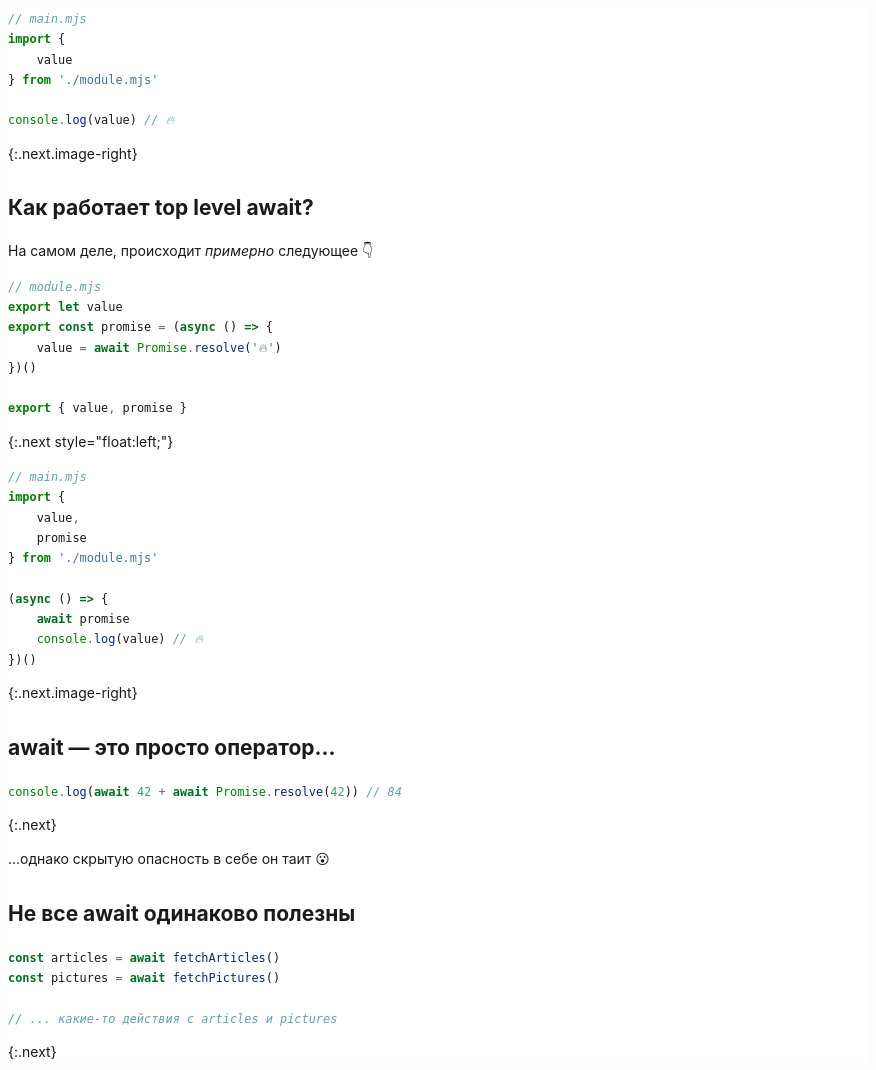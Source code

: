 ```js
// main.mjs
import {
    value
} from './module.mjs'

console.log(value) // 🔥
```
{:.next.image-right}

## Как работает top level await?

На самом деле, происходит <i>примерно</i> следующее 👇

```js
// module.mjs
export let value
export const promise = (async () => {
    value = await Promise.resolve('🔥')
})()

export { value, promise }
```
{:.next style="float:left;"}

```js
// main.mjs
import {
    value,
    promise
} from './module.mjs'

(async () => {
    await promise
    console.log(value) // 🔥
})()
```
{:.next.image-right}


## await — это просто оператор...

```js
console.log(await 42 + await Promise.resolve(42)) // 84
```
{:.next}

...однако скрытую опасность в себе он таит 😮

## Не все await одинаково полезны

```js
const articles = await fetchArticles()
const pictures = await fetchPictures()

// ... какие-то действия с articles и pictures
```
{:.next}
